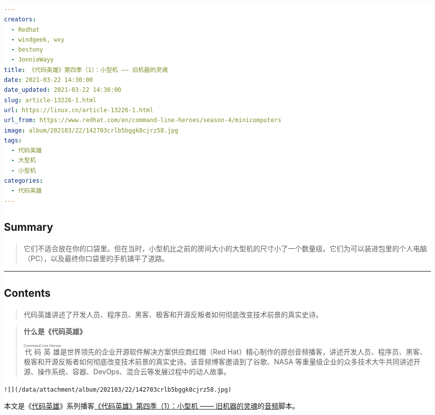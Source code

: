```yaml
---
creators:
  - Redhat
  - windgeek, wxy
  - bestony
  - JonnieWayy
title: 《代码英雄》第四季（1）：小型机 —— 旧机器的灵魂
date: 2021-03-22 14:30:00
date_updated: 2021-03-22 14:30:00
slug: article-13226-1.html
url: https://linux.cn/article-13226-1.html
url_from: https://www.redhat.com/en/command-line-heroes/season-4/minicomputers
image: album/202103/22/142703crlb5bggk8cjrz58.jpg
tags:
  - 代码英雄
  - 大型机
  - 小型机
categories:
  - 代码英雄
---
```


## Summary

> 它们不适合放在你的口袋里。但在当时，小型机比之前的房间大小的大型机的尺寸小了一个数量级。它们为可以装进包里的个人电脑（PC），以及最终你口袋里的手机铺平了道路。

***



## Contents

> 
> 代码英雄讲述了开发人员、程序员、黑客、极客和开源反叛者如何彻底改变技术前景的真实史诗。
> 
> 
> 

> 
> **什么是《代码英雄》**
> 
> 
> <ruby> 代码英雄 <rt>  Command Line Heroes </rt></ruby>是世界领先的企业开源软件解决方案供应商红帽（Red Hat）精心制作的原创音频播客，讲述开发人员、程序员、黑客、极客和开源反叛者如何彻底改变技术前景的真实史诗。该音频博客邀请到了谷歌、NASA 等重量级企业的众多技术大牛共同讲述开源、操作系统、容器、DevOps、混合云等发展过程中的动人故事。
> 
> 
> 

`![](/data/attachment/album/202103/22/142703crlb5bggk8cjrz58.jpg)`

本文是《[代码英雄](https://www.redhat.com/en/command-line-heroes)》系列播客[《代码英雄》第四季（1）：小型机 —— 旧机器的灵魂](https://www.redhat.com/en/command-line-heroes/season-4/minicomputers)的[音频](https://cdn.simplecast.com/audio/a88fbe/a88fbe81-5614-4834-8a78-24c287debbe6/2b74a070-f1ae-411f-80e0-7ad69cb04220/clh-s4-ep1-minicomputer-the-soul-of-an-old-machine_tc.mp3)脚本。
